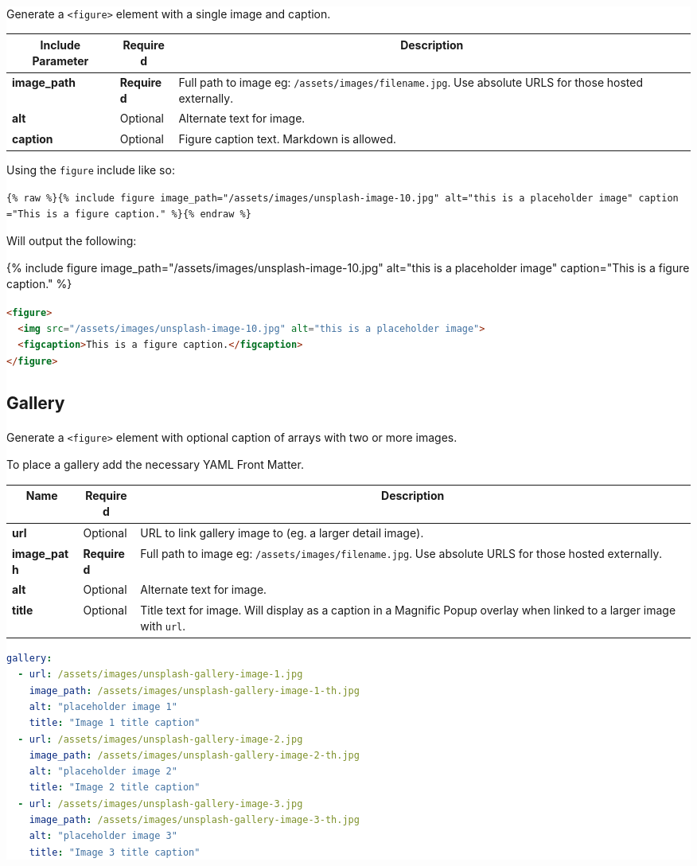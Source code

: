 Generate a `<figure>` element with a single image and caption.

| Include Parameter | Required     | Description                                                                                          |
| ----------------- | ------------ | ---------------------------------------------------------------------------------------------------- |
| **image_path**    | **Required** | Full path to image eg: `/assets/images/filename.jpg`. Use absolute URLS for those hosted externally. |
| **alt**           | Optional     | Alternate text for image.                                                                            |
| **caption**       | Optional     | Figure caption text. Markdown is allowed.                                                            |

Using the `figure` include like so:

```liquid
{% raw %}{% include figure image_path="/assets/images/unsplash-image-10.jpg" alt="this is a placeholder image" caption="This is a figure caption." %}{% endraw %}
```

Will output the following:

{% include figure image_path="/assets/images/unsplash-image-10.jpg" alt="this is a placeholder image" caption="This is a figure caption." %}

```html
<figure>
  <img src="/assets/images/unsplash-image-10.jpg" alt="this is a placeholder image">
  <figcaption>This is a figure caption.</figcaption>
</figure>
```

## Gallery

Generate a `<figure>` element with optional caption of arrays with two or more images.

To place a gallery add the necessary YAML Front Matter.

| Name           | Required     | Description                                                                                                           |
| -------------- | ------------ | --------------------------------------------------------------------------------------------------------------------- |
| **url**        | Optional     | URL to link gallery image to (eg. a larger detail image).                                                             |
| **image_path** | **Required** | Full path to image eg: `/assets/images/filename.jpg`. Use absolute URLS for those hosted externally.                  |
| **alt**        | Optional     | Alternate text for image.                                                                                             |
| **title**      | Optional     | Title text for image. Will display as a caption in a Magnific Popup overlay when linked to a larger image with `url`. |

```yaml
gallery:
  - url: /assets/images/unsplash-gallery-image-1.jpg
    image_path: /assets/images/unsplash-gallery-image-1-th.jpg
    alt: "placeholder image 1"
    title: "Image 1 title caption"
  - url: /assets/images/unsplash-gallery-image-2.jpg
    image_path: /assets/images/unsplash-gallery-image-2-th.jpg
    alt: "placeholder image 2"
    title: "Image 2 title caption"
  - url: /assets/images/unsplash-gallery-image-3.jpg
    image_path: /assets/images/unsplash-gallery-image-3-th.jpg
    alt: "placeholder image 3"
    title: "Image 3 title caption"
```
